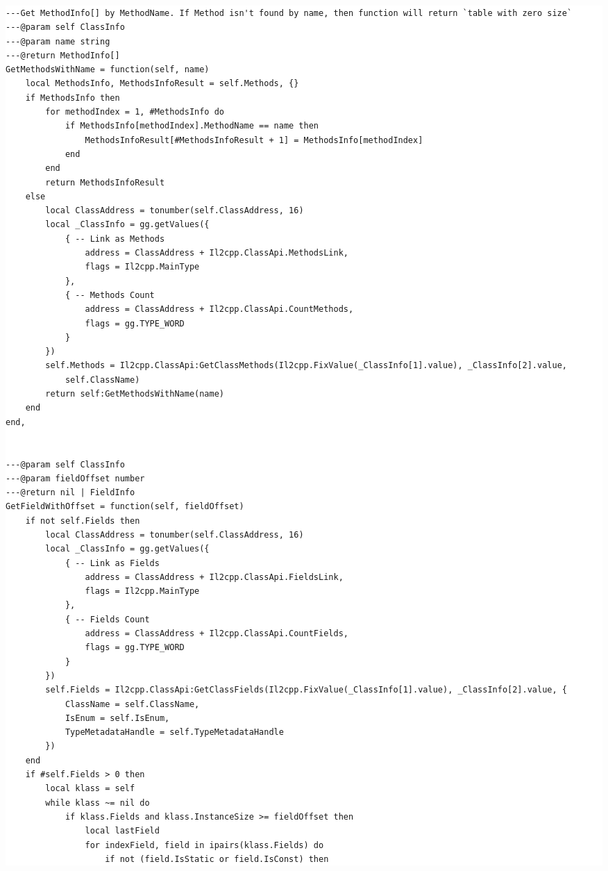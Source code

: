 
    ---Get MethodInfo[] by MethodName. If Method isn't found by name, then function will return `table with zero size`
    ---@param self ClassInfo
    ---@param name string
    ---@return MethodInfo[]
    GetMethodsWithName = function(self, name)
        local MethodsInfo, MethodsInfoResult = self.Methods, {}
        if MethodsInfo then
            for methodIndex = 1, #MethodsInfo do
                if MethodsInfo[methodIndex].MethodName == name then
                    MethodsInfoResult[#MethodsInfoResult + 1] = MethodsInfo[methodIndex]
                end
            end
            return MethodsInfoResult
        else
            local ClassAddress = tonumber(self.ClassAddress, 16)
            local _ClassInfo = gg.getValues({
                { -- Link as Methods
                    address = ClassAddress + Il2cpp.ClassApi.MethodsLink,
                    flags = Il2cpp.MainType
                },
                { -- Methods Count
                    address = ClassAddress + Il2cpp.ClassApi.CountMethods,
                    flags = gg.TYPE_WORD
                }
            })
            self.Methods = Il2cpp.ClassApi:GetClassMethods(Il2cpp.FixValue(_ClassInfo[1].value), _ClassInfo[2].value,
                self.ClassName)
            return self:GetMethodsWithName(name)
        end
    end,


    ---@param self ClassInfo
    ---@param fieldOffset number
    ---@return nil | FieldInfo
    GetFieldWithOffset = function(self, fieldOffset)
        if not self.Fields then
            local ClassAddress = tonumber(self.ClassAddress, 16)
            local _ClassInfo = gg.getValues({
                { -- Link as Fields
                    address = ClassAddress + Il2cpp.ClassApi.FieldsLink,
                    flags = Il2cpp.MainType
                },
                { -- Fields Count
                    address = ClassAddress + Il2cpp.ClassApi.CountFields,
                    flags = gg.TYPE_WORD
                }
            })
            self.Fields = Il2cpp.ClassApi:GetClassFields(Il2cpp.FixValue(_ClassInfo[1].value), _ClassInfo[2].value, {
                ClassName = self.ClassName,
                IsEnum = self.IsEnum,
                TypeMetadataHandle = self.TypeMetadataHandle
            })
        end
        if #self.Fields > 0 then
            local klass = self
            while klass ~= nil do
                if klass.Fields and klass.InstanceSize >= fieldOffset then
                    local lastField
                    for indexField, field in ipairs(klass.Fields) do
                        if not (field.IsStatic or field.IsConst) then